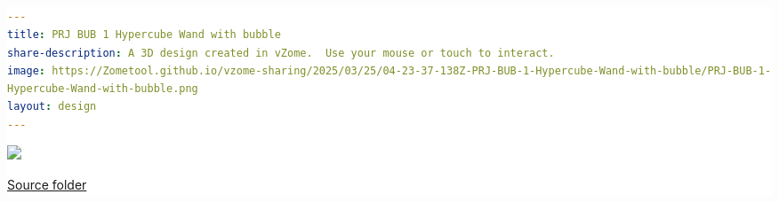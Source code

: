 ```yaml
---
title: PRJ BUB 1 Hypercube Wand with bubble
share-description: A 3D design created in vZome.  Use your mouse or touch to interact.
image: https://Zometool.github.io/vzome-sharing/2025/03/25/04-23-37-138Z-PRJ-BUB-1-Hypercube-Wand-with-bubble/PRJ-BUB-1-Hypercube-Wand-with-bubble.png
layout: design
---
```


  
  <div style='display:flex;'><div style='margin: auto;'><vzome-viewer-previous label='prev step'></vzome-viewer-previous><vzome-viewer-next label='next step'></vzome-viewer-next></div></div>
  <vzome-viewer style="width: 100%; height: 60dvh" indexed='true'
        src="https://Zometool.github.io/vzome-sharing/2025/03/25/04-23-37-138Z-PRJ-BUB-1-Hypercube-Wand-with-bubble/PRJ-BUB-1-Hypercube-Wand-with-bubble.vZome" >
    <img  style="width: 100%"
        src="https://Zometool.github.io/vzome-sharing/2025/03/25/04-23-37-138Z-PRJ-BUB-1-Hypercube-Wand-with-bubble/PRJ-BUB-1-Hypercube-Wand-with-bubble.png" >
  </vzome-viewer>


[Source folder](<https://github.com/Zometool/vzome-sharing/tree/main/2025/03/25/04-23-37-138Z-PRJ-BUB-1-Hypercube-Wand-with-bubble/>)
